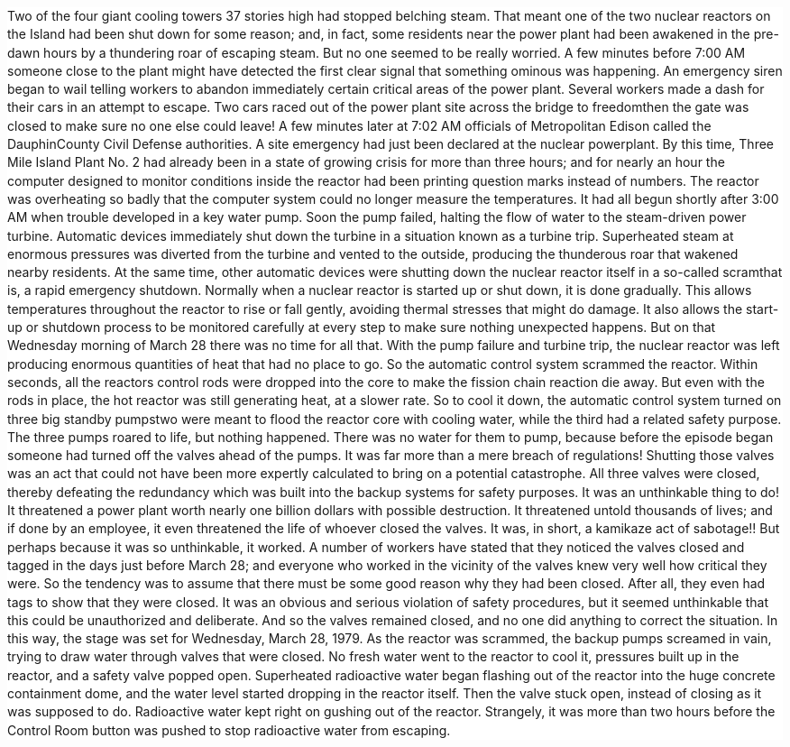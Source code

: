 Two of the four giant cooling towers 37 stories high had stopped belching steam. That meant one of the two nuclear reactors on the Island had been shut down for some reason; and, in fact, some residents near the power plant had been awakened in the pre-dawn hours by a thundering roar of escaping steam. But no one seemed to be really worried. A few minutes before 7:00 AM someone close to the plant might have detected the first clear signal that something ominous was happening. An emergency siren began to wail telling workers to abandon immediately certain critical areas of the power plant. Several workers made a dash for their cars in an attempt to escape. Two cars raced out of the power plant site across the bridge to freedomthen the gate was closed to make sure no one else could leave! A few minutes later at 7:02 AM officials of Metropolitan Edison called the DauphinCounty Civil Defense authorities. A site emergency had just been declared at the nuclear powerplant. By this time, Three Mile Island Plant No. 2 had already been in a state of growing crisis for more than three hours; and for nearly an hour the computer designed to monitor conditions inside the reactor had been printing question marks instead of numbers. The reactor was overheating so badly that the computer system could no longer measure the temperatures.
It had all begun shortly after 3:00 AM when trouble developed in a key water pump. Soon the pump failed, halting the flow of water to the steam-driven power turbine. Automatic devices immediately shut down the turbine in a situation known as a turbine trip. Superheated steam at enormous pressures was diverted from the turbine and vented to the outside, producing the thunderous roar that wakened nearby residents. At the same time, other automatic devices were shutting down the nuclear reactor itself in a so-called scramthat is, a rapid emergency shutdown. Normally when a nuclear reactor is started up or shut down, it is done gradually. This allows temperatures throughout the reactor to rise or fall gently, avoiding thermal stresses that might do damage. It also allows the start-up or shutdown process to be monitored carefully at every step to make sure nothing unexpected happens.
But on that Wednesday morning of March 28 there was no time for all that. With the pump failure and turbine trip, the nuclear reactor was left producing enormous quantities of heat that had no place to go. So the automatic control system scrammed the reactor. Within seconds, all the reactors control rods were dropped into the core to make the fission chain reaction die away. But even with the rods in place, the hot reactor was still generating heat, at a slower rate. So to cool it down, the automatic control system turned on three big standby pumpstwo were meant to flood the reactor core with cooling water, while the third had a related safety purpose. The three pumps roared to life, but nothing happened. There was no water for them to pump, because before the episode began someone had turned off the valves ahead of the pumps. It was far more than a mere breach of regulations! Shutting those valves was an act that could not have been more expertly calculated to bring on a potential catastrophe. All three valves were closed, thereby defeating the redundancy which was built into the backup systems for safety purposes. It was an unthinkable thing to do!
It threatened a power plant worth nearly one billion dollars with possible destruction. It threatened untold thousands of lives; and if done by an employee, it even threatened the life of whoever closed the valves. It was, in short, a kamikaze act of sabotage!! But perhaps because it was so unthinkable, it worked.
A number of workers have stated that they noticed the valves closed and tagged in the days just before March 28; and everyone who worked in the vicinity of the valves knew very well how critical they were. So the tendency was to assume that there must be some good reason why they had been closed. After all, they even had tags to show that they were closed. It was an obvious and serious violation of safety procedures, but it seemed unthinkable that this could be unauthorized and deliberate. And so the valves remained closed, and no one did anything to correct the situation. In this way, the stage was set for Wednesday, March 28, 1979. As the reactor was scrammed, the backup pumps screamed in vain, trying to draw water through valves that were closed. No fresh water went to the reactor to cool it, pressures built up in the reactor, and a safety valve popped open. Superheated radioactive water began flashing out of the reactor into the huge concrete containment dome, and the water level started dropping in the reactor itself. Then the valve stuck open, instead of closing as it was supposed to do. Radioactive water kept right on gushing out of the reactor. Strangely, it was more than two hours before the Control Room button was pushed to stop radioactive water from escaping.